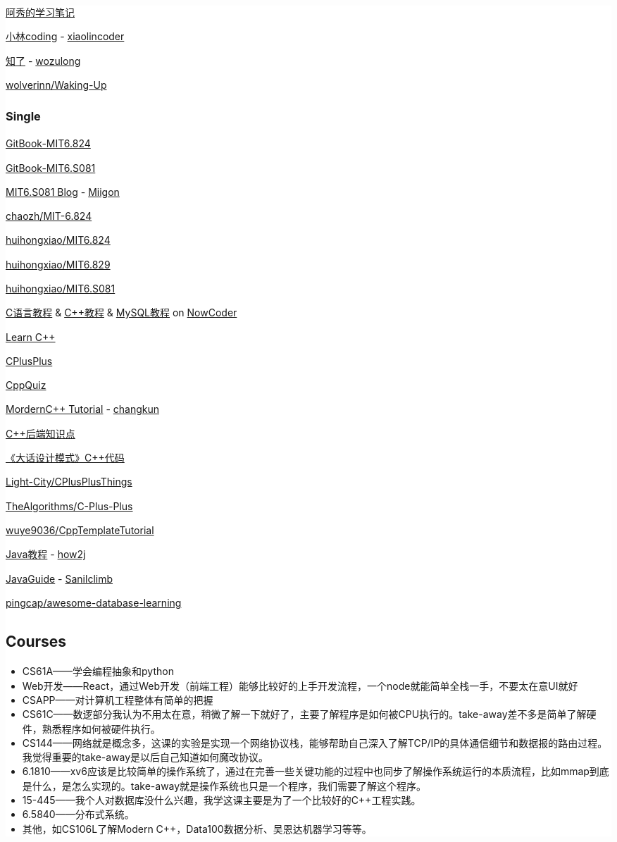 [阿秀的学习笔记](https://interviewguide.cn/)

[小林coding](https://www.xiaolincoding.com/) - [xiaolincoder](https://github.com/xiaolincoder/CS-Base)

[知了](https://zhile.io/) - [wozulong](https://github.com/wozulong)

[wolverinn/Waking-Up](https://github.com/wolverinn/Waking-Up)

### Single

[GitBook-MIT6.824](https://mit-public-courses-cn-translatio.gitbook.io/mit6-824/)

[GitBook-MIT6.S081](https://mit-public-courses-cn-translatio.gitbook.io/mit6-s081/)

[MIT6.S081 Blog](https://blog.miigon.net/categories/mit6-s081/) - [Miigon](https://github.com/Miigon)

[chaozh/MIT-6.824](https://github.com/chaozh/MIT-6.824)

[huihongxiao/MIT6.824](https://github.com/huihongxiao/MIT6.824)

[huihongxiao/MIT6.829](https://github.com/huihongxiao/MIT6.829)

[huihongxiao/MIT6.S081](https://github.com/huihongxiao/MIT6.S081)

[C语言教程](https://www.nowcoder.com/tutorial/10002/8f7c3e0e7efd441d8f7c9c8d43c2a0f4) & 
[C++教程](https://www.nowcoder.com/tutorial/10003/7bdcb36b1ff74114b026c46b7ac64ac1) & 
[MySQL教程](https://www.nowcoder.com/tutorial/10003/7bdcb36b1ff74114b026c46b7ac64ac1) on [NowCoder](https://www.nowcoder.com/)

[Learn C++](https://www.learncpp.com/)

[CPlusPlus](https://cplusplus.com/)

[CppQuiz](https://cppquiz.org/)

[MordernC++ Tutorial](https://changkun.de/modern-cpp/) - [changkun](https://github.com/changkun/modern-cpp-tutorial)

[C++后端知识点](https://github.com/youngyangyang04/TechCPP)

[《大话设计模式》C++代码](https://github.com/youngyangyang04/DesignPattern)

[Light-City/CPlusPlusThings](https://github.com/Light-City/CPlusPlusThings)

[TheAlgorithms/C-Plus-Plus](https://github.com/TheAlgorithms/C-Plus-Plus)

[wuye9036/CppTemplateTutorial](https://github.com/wuye9036/CppTemplateTutorial)

[Java教程](https://how2j.cn/) - [how2j](https://github.com/how2j)

[JavaGuide](https://javaguide.cn/) - [Sanilclimb](https://github.com/Snailclimb/JavaGuide)

[pingcap/awesome-database-learning](https://github.com/pingcap/awesome-database-learning)

## Courses

- CS61A——学会编程抽象和python
- Web开发——React，通过Web开发（前端工程）能够比较好的上手开发流程，一个node就能简单全栈一手，不要太在意UI就好
- CSAPP——对计算机工程整体有简单的把握
- CS61C——数逻部分我认为不用太在意，稍微了解一下就好了，主要了解程序是如何被CPU执行的。take-away差不多是简单了解硬件，熟悉程序如何被硬件执行。
- CS144——网络就是概念多，这课的实验是实现一个网络协议栈，能够帮助自己深入了解TCP/IP的具体通信细节和数据报的路由过程。我觉得重要的take-away是以后自己知道如何魔改协议。
- 6.1810——xv6应该是比较简单的操作系统了，通过在完善一些关键功能的过程中也同步了解操作系统运行的本质流程，比如mmap到底是什么，是怎么实现的。take-away就是操作系统也只是一个程序，我们需要了解这个程序。
- 15-445——我个人对数据库没什么兴趣，我学这课主要是为了一个比较好的C++工程实践。
- 6.5840——分布式系统。
- 其他，如CS106L了解Modern C++，Data100数据分析、吴恩达机器学习等等。 
